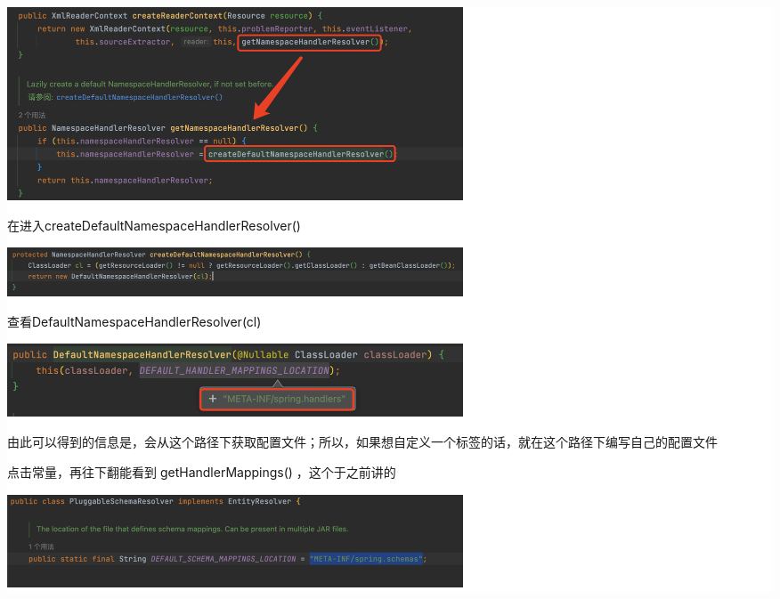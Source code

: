 <img src="./Spring源码.assets/image-20221203152218855.png" alt="image-20221203152218855" style="zoom:50%;" /> 

在进入createDefaultNamespaceHandlerResolver()

<img src="./Spring源码.assets/image-20221203152334778.png" alt="image-20221203152334778" style="zoom:50%;" /> 

查看DefaultNamespaceHandlerResolver(cl)

<img src="./Spring源码.assets/image-20221203152425821.png" alt="image-20221203152425821" style="zoom:50%;" /> 

由此可以得到的信息是，会从这个路径下获取配置文件；所以，如果想自定义一个标签的话，就在这个路径下编写自己的配置文件

点击常量，再往下翻能看到 getHandlerMappings() ，这个于之前讲的

<img src="./Spring源码.assets/image-20221203153436699.png" alt="image-20221203153436699" style="zoom:50%;" /> 
